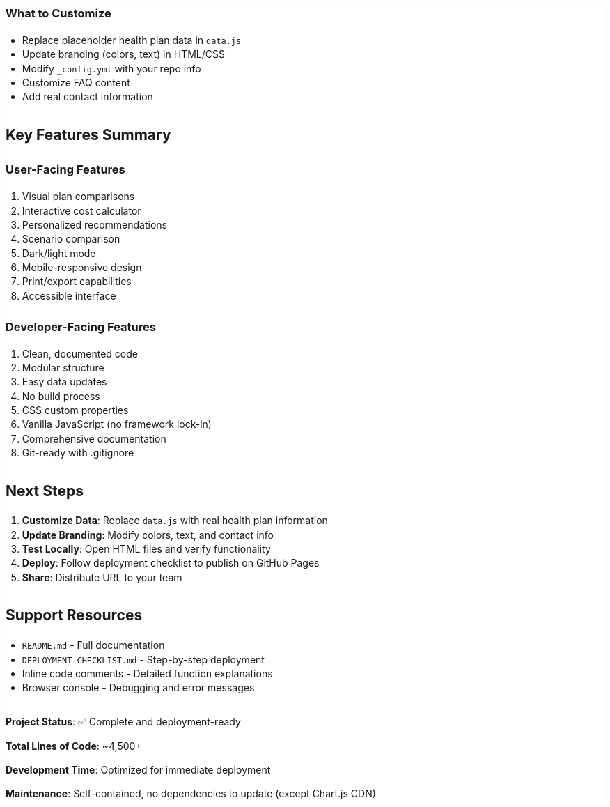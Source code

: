 ### What to Customize
- Replace placeholder health plan data in `data.js`
- Update branding (colors, text) in HTML/CSS
- Modify `_config.yml` with your repo info
- Customize FAQ content
- Add real contact information

## Key Features Summary

### User-Facing Features
1. Visual plan comparisons
2. Interactive cost calculator
3. Personalized recommendations
4. Scenario comparison
5. Dark/light mode
6. Mobile-responsive design
7. Print/export capabilities
8. Accessible interface

### Developer-Facing Features
1. Clean, documented code
2. Modular structure
3. Easy data updates
4. No build process
5. CSS custom properties
6. Vanilla JavaScript (no framework lock-in)
7. Comprehensive documentation
8. Git-ready with .gitignore

## Next Steps

1. **Customize Data**: Replace `data.js` with real health plan information
2. **Update Branding**: Modify colors, text, and contact info
3. **Test Locally**: Open HTML files and verify functionality
4. **Deploy**: Follow deployment checklist to publish on GitHub Pages
5. **Share**: Distribute URL to your team

## Support Resources

- `README.md` - Full documentation
- `DEPLOYMENT-CHECKLIST.md` - Step-by-step deployment
- Inline code comments - Detailed function explanations
- Browser console - Debugging and error messages

---

**Project Status**: ✅ Complete and deployment-ready

**Total Lines of Code**: ~4,500+

**Development Time**: Optimized for immediate deployment

**Maintenance**: Self-contained, no dependencies to update (except Chart.js CDN)
